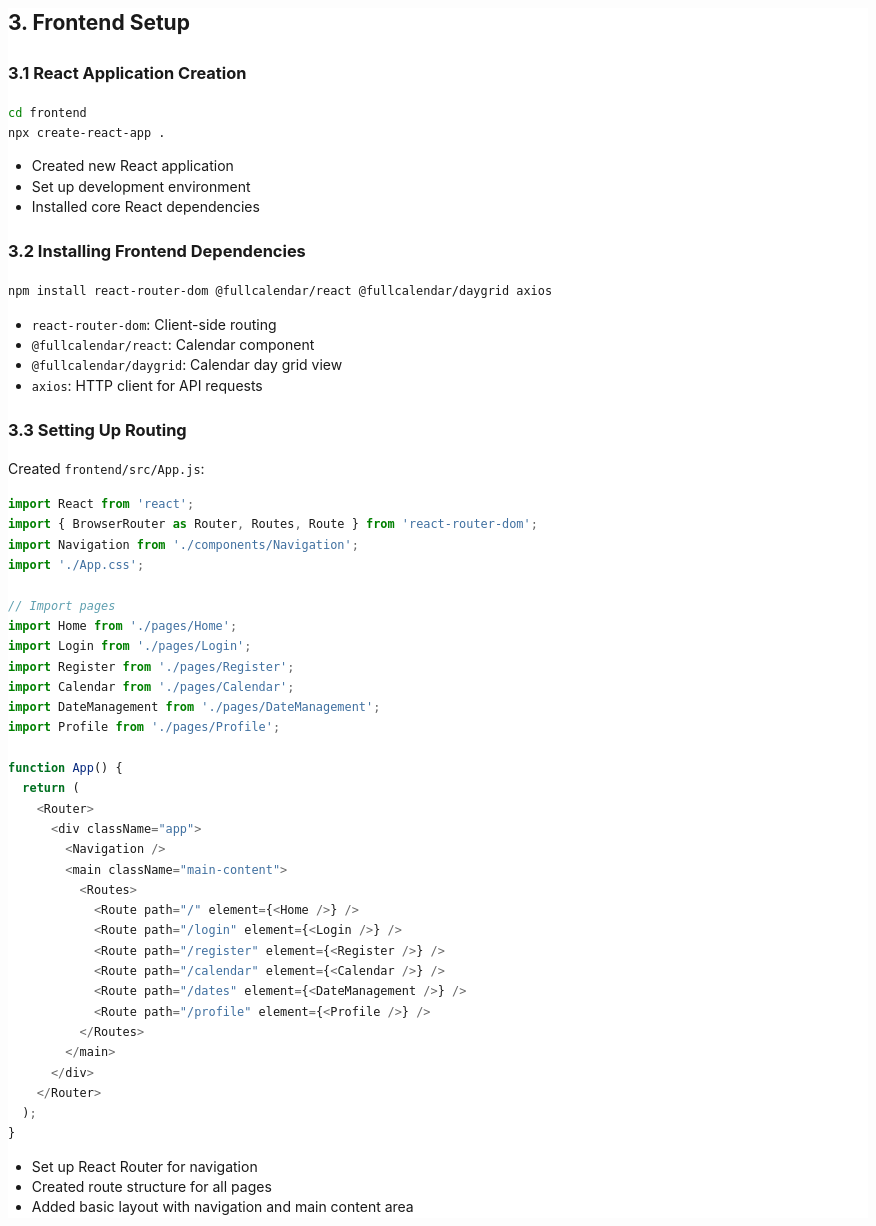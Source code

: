 ## 3. Frontend Setup

### 3.1 React Application Creation
```bash
cd frontend
npx create-react-app .
```
- Created new React application
- Set up development environment
- Installed core React dependencies

### 3.2 Installing Frontend Dependencies
```bash
npm install react-router-dom @fullcalendar/react @fullcalendar/daygrid axios
```
- `react-router-dom`: Client-side routing
- `@fullcalendar/react`: Calendar component
- `@fullcalendar/daygrid`: Calendar day grid view
- `axios`: HTTP client for API requests

### 3.3 Setting Up Routing
Created `frontend/src/App.js`:
```javascript
import React from 'react';
import { BrowserRouter as Router, Routes, Route } from 'react-router-dom';
import Navigation from './components/Navigation';
import './App.css';

// Import pages
import Home from './pages/Home';
import Login from './pages/Login';
import Register from './pages/Register';
import Calendar from './pages/Calendar';
import DateManagement from './pages/DateManagement';
import Profile from './pages/Profile';

function App() {
  return (
    <Router>
      <div className="app">
        <Navigation />
        <main className="main-content">
          <Routes>
            <Route path="/" element={<Home />} />
            <Route path="/login" element={<Login />} />
            <Route path="/register" element={<Register />} />
            <Route path="/calendar" element={<Calendar />} />
            <Route path="/dates" element={<DateManagement />} />
            <Route path="/profile" element={<Profile />} />
          </Routes>
        </main>
      </div>
    </Router>
  );
}
```
- Set up React Router for navigation
- Created route structure for all pages
- Added basic layout with navigation and main content area
